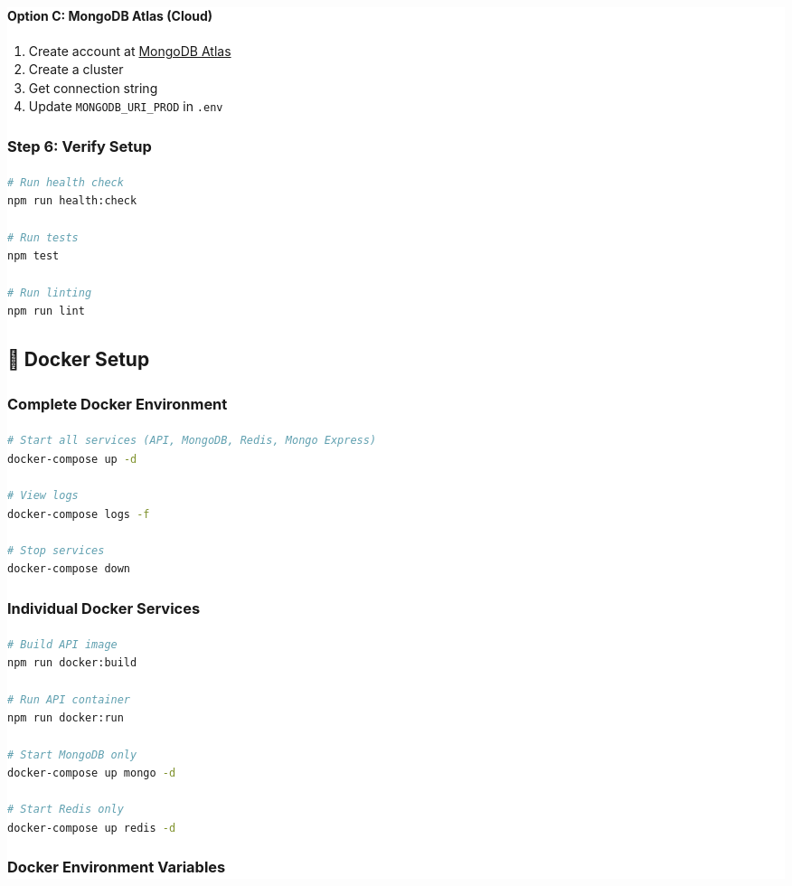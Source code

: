 #### Option C: MongoDB Atlas (Cloud)

1. Create account at [MongoDB Atlas](https://www.mongodb.com/atlas)
2. Create a cluster
3. Get connection string
4. Update `MONGODB_URI_PROD` in `.env`

### Step 6: Verify Setup

```bash
# Run health check
npm run health:check

# Run tests
npm test

# Run linting
npm run lint
```

## 🐳 Docker Setup

### Complete Docker Environment

```bash
# Start all services (API, MongoDB, Redis, Mongo Express)
docker-compose up -d

# View logs
docker-compose logs -f

# Stop services
docker-compose down
```

### Individual Docker Services

```bash
# Build API image
npm run docker:build

# Run API container
npm run docker:run

# Start MongoDB only
docker-compose up mongo -d

# Start Redis only
docker-compose up redis -d
```

### Docker Environment Variables
